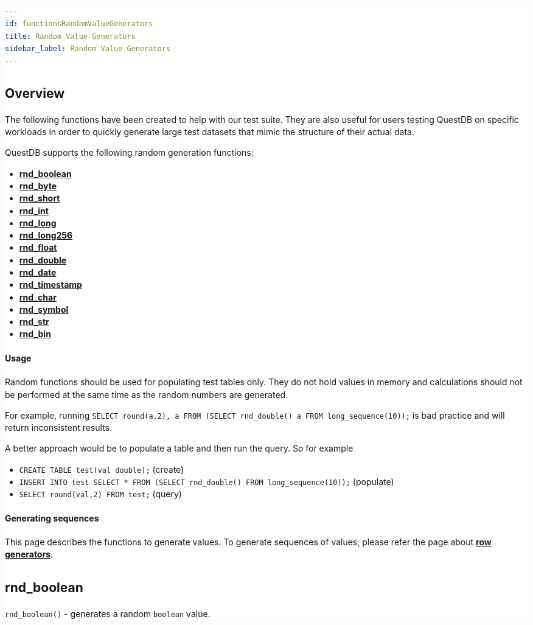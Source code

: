 ```yaml
---
id: functionsRandomValueGenerators
title: Random Value Generators
sidebar_label: Random Value Generators
---
```


## Overview 
The following functions have been created to help with our test suite. They are also useful for users testing QuestDB on
specific workloads in order to quickly generate large test datasets that mimic the structure of their actual data.

QuestDB supports the following random generation functions:
- **[rnd_boolean](#rnd_boolean)**
- **[rnd_byte](#rnd_byte)** 
- **[rnd_short](#rnd_short)** 
- **[rnd_int](#rnd_int)** 
- **[rnd_long](#rnd_long)** 
- **[rnd_long256](#rnd_long256)** 
- **[rnd_float](#rnd_float)** 
- **[rnd_double](#rnd_double)** 
- **[rnd_date](#rnd_date)** 
- **[rnd_timestamp](#rnd_timestamp)** 
- **[rnd_char](#rnd_char)** 
- **[rnd_symbol](#rnd_symbol)** 
- **[rnd_str](#rnd_str)** 
- **[rnd_bin](#rnd_bin)** 

#### Usage
Random functions should be used for populating test tables only. They do not hold values in memory and calculations should not be performed at the same time as the
random numbers are generated. 

 For example, running `SELECT round(a,2), a FROM (SELECT rnd_double() a FROM long_sequence(10));` is bad practice
and will return inconsistent results. 

A better approach would be to populate a table and then run the query. So for example
- `CREATE TABLE test(val double);` (create)
- `INSERT INTO test SELECT * FROM (SELECT rnd_double() FROM long_sequence(10));` (populate)
- `SELECT round(val,2) FROM test;`  (query)

#### Generating sequences
This page describes the functions to generate values. To generate sequences of values, 
please refer the page about **[row generators](functionsRowGenerator.md)**.


## rnd_boolean
`rnd_boolean()` - generates a random `boolean` value.
